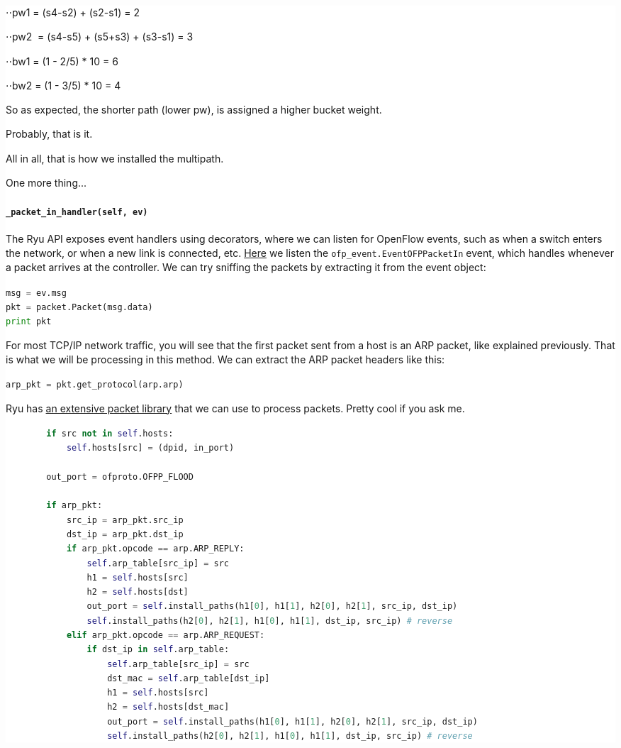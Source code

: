 ⋅⋅pw1 = (s4-s2) + (s2-s1) = 2

⋅⋅pw2  = (s4-s5) + (s5+s3) + (s3-s1) = 3

⋅⋅bw1 = (1 - 2/5) * 10 = 6

⋅⋅bw2 = (1 - 3/5) * 10 = 4

So as expected, the shorter path (lower pw), is assigned a higher bucket weight.

Probably, that is it.

All in all, that is how we installed the multipath.

One more thing...

#### `_packet_in_handler(self, ev)`

The Ryu API exposes event handlers using decorators, where we can listen for OpenFlow events, such as when a switch enters the network, or when a new link is connected, etc. [Here](https://github.com/wildan2711/multipath/blob/f8c9ce712593c0746409ae142b8ae861a17ea458/ryu_multipath.py#L250) we listen the `​ofp_event.EventOFPPacketIn` event, which handles whenever a packet arrives at the controller. We can try sniffing the packets by extracting it from the event object:

```python
msg = ev.msg
pkt = packet.Packet(msg.data)
print pkt
```

For most TCP/IP network traffic, you will see that the first packet sent from a host is an ARP packet, like explained previously. That is what we will be processing in this method. We can extract the ARP packet headers like this:

```python
arp_pkt = pkt.get_protocol(arp.arp)
```

Ryu has [an extensive packet library](http://ryu.readthedocs.io/en/latest/library_packet_ref.html#protocol-header-classes) that we can use to process packets. Pretty cool if you ask me.

```python
        if src not in self.hosts:
            self.hosts[src] = (dpid, in_port)

        out_port = ofproto.OFPP_FLOOD

        if arp_pkt:
            src_ip = arp_pkt.src_ip
            dst_ip = arp_pkt.dst_ip
            if arp_pkt.opcode == arp.ARP_REPLY:
                self.arp_table[src_ip] = src
                h1 = self.hosts[src]
                h2 = self.hosts[dst]
                out_port = self.install_paths(h1[0], h1[1], h2[0], h2[1], src_ip, dst_ip)
                self.install_paths(h2[0], h2[1], h1[0], h1[1], dst_ip, src_ip) # reverse
            elif arp_pkt.opcode == arp.ARP_REQUEST:
                if dst_ip in self.arp_table:
                    self.arp_table[src_ip] = src
                    dst_mac = self.arp_table[dst_ip]
                    h1 = self.hosts[src]
                    h2 = self.hosts[dst_mac]
                    out_port = self.install_paths(h1[0], h1[1], h2[0], h2[1], src_ip, dst_ip)
                    self.install_paths(h2[0], h2[1], h1[0], h1[1], dst_ip, src_ip) # reverse
```
